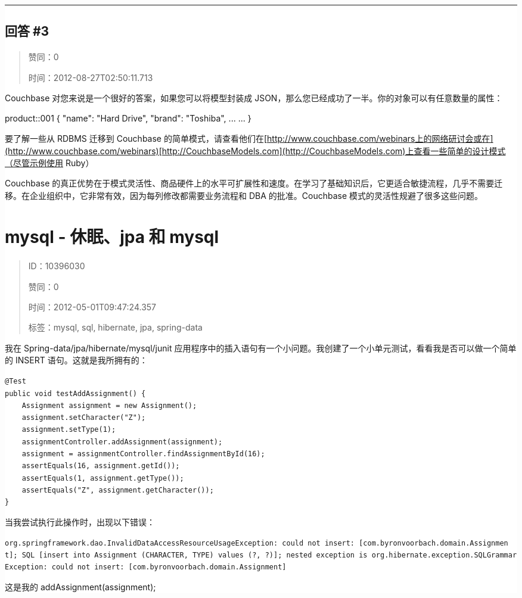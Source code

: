* * *

## 回答 #3

> 赞同：0
> 
> 时间：2012-08-27T02:50:11.713

Couchbase 对您来说是一个很好的答案，如果您可以将模型封装成 JSON，那么您已经成功了一半。你的对象可以有任意数量的属性：

product::001 { "name": "Hard Drive", "brand": "Toshiba", ... ... }

要了解一些从 RDBMS 迁移到 Couchbase 的简单模式，请查看他们在[http://www.couchbase.com/webinars上的网络研讨会或在](http://www.couchbase.com/webinars)[http://CouchbaseModels.com](http://CouchbaseModels.com)上查看一些简单的设计模式（尽管示例使用 Ruby）

Couchbase 的真正优势在于模式灵活性、商品硬件上的水平可扩展性和速度。在学习了基础知识后，它更适合敏捷流程，几乎不需要迁移。在企业组织中，它非常有效，因为每列修改都需要业务流程和 DBA 的批准。Couchbase 模式的灵活性规避了很多这些问题。

# mysql - 休眠、jpa 和 mysql

> ID：10396030
> 
> 赞同：0
> 
> 时间：2012-05-01T09:47:24.357
> 
> 标签：mysql, sql, hibernate, jpa, spring-data

我在 Spring-data/jpa/hibernate/mysql/junit 应用程序中的插入语句有一个小问题。我创建了一个小单元测试，看看我是否可以做一个简单的 INSERT 语句。这就是我所拥有的：

```
@Test
public void testAddAssignment() {
    Assignment assignment = new Assignment();
    assignment.setCharacter("Z");
    assignment.setType(1);
    assignmentController.addAssignment(assignment);
    assignment = assignmentController.findAssignmentById(16);
    assertEquals(16, assignment.getId());
    assertEquals(1, assignment.getType());
    assertEquals("Z", assignment.getCharacter());
} 
```

当我尝试执行此操作时，出现以下错误：

```
org.springframework.dao.InvalidDataAccessResourceUsageException: could not insert: [com.byronvoorbach.domain.Assignment]; SQL [insert into Assignment (CHARACTER, TYPE) values (?, ?)]; nested exception is org.hibernate.exception.SQLGrammarException: could not insert: [com.byronvoorbach.domain.Assignment] 
```

这是我的 addAssignment(assignment);
